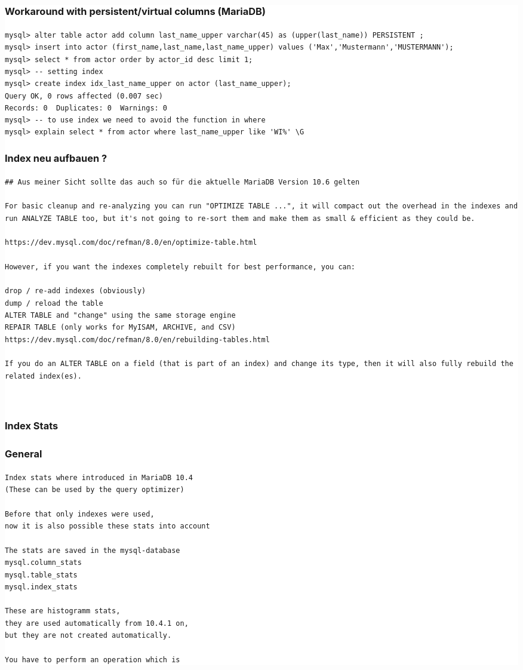 ### Workaround with persistent/virtual columns (MariaDB) 

```
mysql> alter table actor add column last_name_upper varchar(45) as (upper(last_name)) PERSISTENT ; 
mysql> insert into actor (first_name,last_name,last_name_upper) values ('Max','Mustermann','MUSTERMANN');
mysql> select * from actor order by actor_id desc limit 1;
mysql> -- setting index
mysql> create index idx_last_name_upper on actor (last_name_upper);
Query OK, 0 rows affected (0.007 sec)
Records: 0  Duplicates: 0  Warnings: 0
mysql> -- to use index we need to avoid the function in where 
mysql> explain select * from actor where last_name_upper like 'WI%' \G

```

### Index neu aufbauen ?


```
## Aus meiner Sicht sollte das auch so für die aktuelle MariaDB Version 10.6 gelten 

For basic cleanup and re-analyzing you can run "OPTIMIZE TABLE ...", it will compact out the overhead in the indexes and run ANALYZE TABLE too, but it's not going to re-sort them and make them as small & efficient as they could be.

https://dev.mysql.com/doc/refman/8.0/en/optimize-table.html

However, if you want the indexes completely rebuilt for best performance, you can:

drop / re-add indexes (obviously)
dump / reload the table
ALTER TABLE and "change" using the same storage engine
REPAIR TABLE (only works for MyISAM, ARCHIVE, and CSV)
https://dev.mysql.com/doc/refman/8.0/en/rebuilding-tables.html

If you do an ALTER TABLE on a field (that is part of an index) and change its type, then it will also fully rebuild the related index(es).



```

### Index Stats


### General 

```
Index stats where introduced in MariaDB 10.4 
(These can be used by the query optimizer) 

Before that only indexes were used, 
now it is also possible these stats into account

The stats are saved in the mysql-database 
mysql.column_stats
mysql.table_stats
mysql.index_stats 

These are histogramm stats,
they are used automatically from 10.4.1 on,
but they are not created automatically. 

You have to perform an operation which is 
```